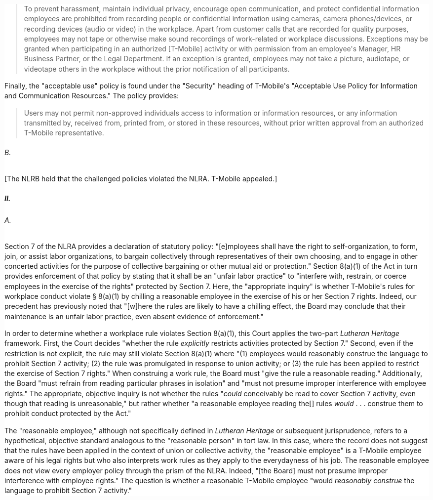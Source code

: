 > To prevent harassment, maintain individual privacy, encourage open communication, and protect confidential information employees are prohibited from recording people or confidential information using cameras, camera phones/devices, or recording devices (audio or video) in the workplace. Apart from customer calls that are recorded for quality purposes, employees may not tape or otherwise make sound recordings of work-related or workplace discussions. Exceptions may be granted when participating in an authorized \[T-Mobile\] activity or with permission from an employee's Manager, HR Business Partner, or the Legal Department. If an exception is granted, employees may not take a picture, audiotape, or videotape others in the workplace without the prior notification of all participants.

Finally, the "acceptable use" policy is found under the "Security" heading of T-Mobile's "Acceptable Use Policy for Information and Communication Resources." The policy provides:

> Users may not permit non-approved individuals access to information or information resources, or any information transmitted by, received from, printed from, or stored in these resources, without prior written approval from an authorized T-Mobile representative.

###### B.

\[The NLRB held that the challenged policies violated the NLRA. T-Mobile appealed.\]

##### II.

###### A.

Section 7 of the NLRA provides a declaration of statutory policy: "\[e\]mployees shall have the right to self-organization, to form, join, or assist labor organizations, to bargain collectively through representatives of their own choosing, and to engage in other concerted activities for the purpose of collective bargaining or other mutual aid or protection." Section 8(a)(1) of the Act in turn provides enforcement of that policy by stating that it shall be an "unfair labor practice" to "interfere with, restrain, or coerce employees in the exercise of the rights" protected by Section 7. Here, the "appropriate inquiry" is whether T-Mobile's rules for workplace conduct violate § 8(a)(1) by chilling a reasonable employee in the exercise of his or her Section 7 rights. Indeed, our precedent has previously noted that "\[w\]here the rules are likely to have a chilling effect, the Board may conclude that their maintenance is an unfair labor practice, even absent evidence of enforcement."

In order to determine whether a workplace rule violates Section 8(a)(1), this Court applies the two-part _Lutheran Heritage_ framework. First, the Court decides "whether the rule _explicitly_ restricts activities protected by Section 7." Second, even if the restriction is not explicit, the rule may still violate Section 8(a)(1) where "(1) employees would reasonably construe the language to prohibit Section 7 activity; (2) the rule was promulgated in response to union activity; or (3) the rule has been applied to restrict the exercise of Section 7 rights." When construing a work rule, the Board must "give the rule a reasonable reading." Additionally, the Board "must refrain from reading particular phrases in isolation" and "must not presume improper interference with employee rights." The appropriate, objective inquiry is not whether the rules "_could_ conceivably be read to cover Section 7 activity, even though that reading is unreasonable," but rather whether "a reasonable employee reading the\[\] rules _would_ . . . construe them to prohibit conduct protected by the Act."

The "reasonable employee," although not specifically defined in _Lutheran Heritage_ or subsequent jurisprudence, refers to a hypothetical, objective standard analogous to the "reasonable person" in tort law. In this case, where the record does not suggest that the rules have been applied in the context of union or collective activity, the "reasonable employee" is a T-Mobile employee aware of his legal rights but who also interprets work rules as they apply to the everydayness of his job. The reasonable employee does not view every employer policy through the prism of the NLRA. Indeed, "\[the Board\] must not presume improper interference with employee rights." The question is whether a reasonable T-Mobile employee "would _reasonably construe_ the language to prohibit Section 7 activity." 
